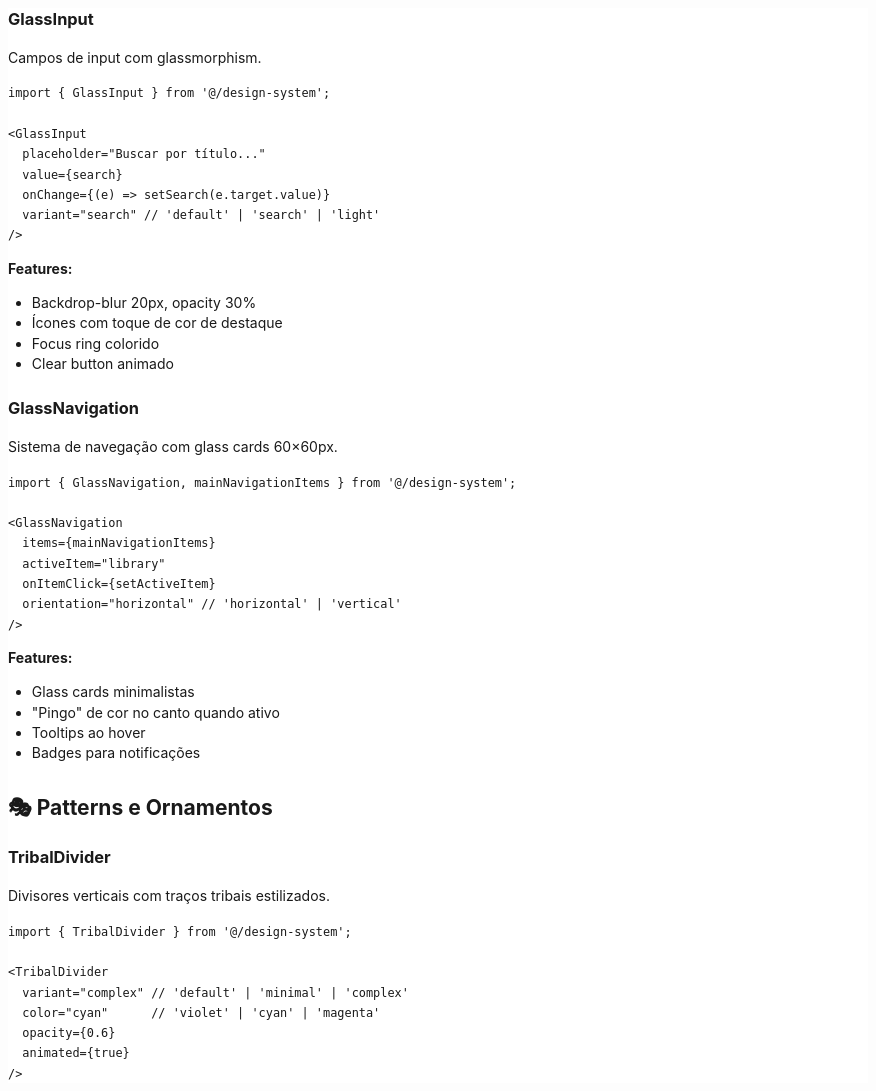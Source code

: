 ### GlassInput
Campos de input com glassmorphism.

```tsx
import { GlassInput } from '@/design-system';

<GlassInput
  placeholder="Buscar por título..."
  value={search}
  onChange={(e) => setSearch(e.target.value)}
  variant="search" // 'default' | 'search' | 'light'
/>
```

**Features:**
- Backdrop-blur 20px, opacity 30%
- Ícones com toque de cor de destaque
- Focus ring colorido
- Clear button animado

### GlassNavigation
Sistema de navegação com glass cards 60×60px.

```tsx
import { GlassNavigation, mainNavigationItems } from '@/design-system';

<GlassNavigation
  items={mainNavigationItems}
  activeItem="library"
  onItemClick={setActiveItem}
  orientation="horizontal" // 'horizontal' | 'vertical'
/>
```

**Features:**
- Glass cards minimalistas
- "Pingo" de cor no canto quando ativo
- Tooltips ao hover
- Badges para notificações

## 🎭 Patterns e Ornamentos

### TribalDivider
Divisores verticais com traços tribais estilizados.

```tsx
import { TribalDivider } from '@/design-system';

<TribalDivider
  variant="complex" // 'default' | 'minimal' | 'complex'
  color="cyan"      // 'violet' | 'cyan' | 'magenta'
  opacity={0.6}
  animated={true}
/>
```
